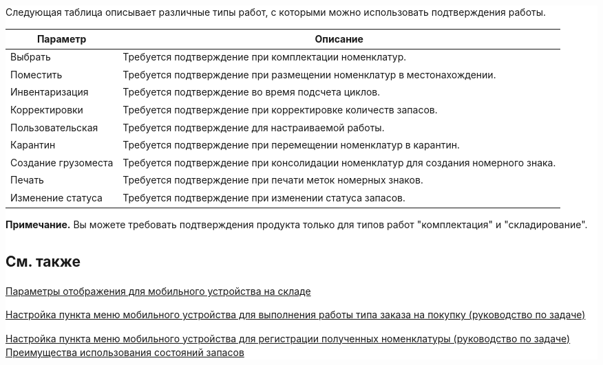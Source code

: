 Следующая таблица описывает различные типы работ, с которыми можно использовать подтверждения работы.

| Параметр                 | Описание                                                                |
|------------------------|----------------------------------------------------------------------------|
| Выбрать                   | Требуется подтверждение при комплектации номенклатур.                                |
| Поместить                    | Требуется подтверждение при размещении номенклатур в местонахождении.                     |
| Инвентаризация               | Требуется подтверждение во время подсчета циклов.                                |
| Корректировки            | Требуется подтверждение при корректировке количеств запасов.               |
| Пользовательская                 | Требуется подтверждение для настраиваемой работы.                                      |
| Карантин             | Требуется подтверждение при перемещении номенклатур в карантин.                   |
| Создание грузоместа | Требуется подтверждение при консолидации номенклатур для создания номерного знака. |
| Печать                  | Требуется подтверждение при печати меток номерных знаков.                |
| Изменение статуса          | Требуется подтверждение при изменении статуса запасов.              |

**Примечание.** Вы можете требовать подтверждения продукта только для типов работ "комплектация" и "складирование".

<a name="see-also"></a>См. также
--------

[Параметры отображения для мобильного устройства на складе](change-warehouse-mobile-device-displays.md)

[Настройка пункта меню мобильного устройства для выполнения работы типа заказа на покупку (руководство по задаче)](https://ax.help.dynamics.com/en/wiki/set-up-a-mobile-device-menu-item-for-completing-work-of-type-purchase-order/)

[Настройка пункта меню мобильного устройства для регистрации полученных номенклатуры (руководство по задаче)](https://ax.help.dynamics.com/en/wiki/set-up-a-mobile-device-menu-item-to-register-received-items/)
[Преимущества использования состояний запасов](../inventory/inventory-statuses.md)



